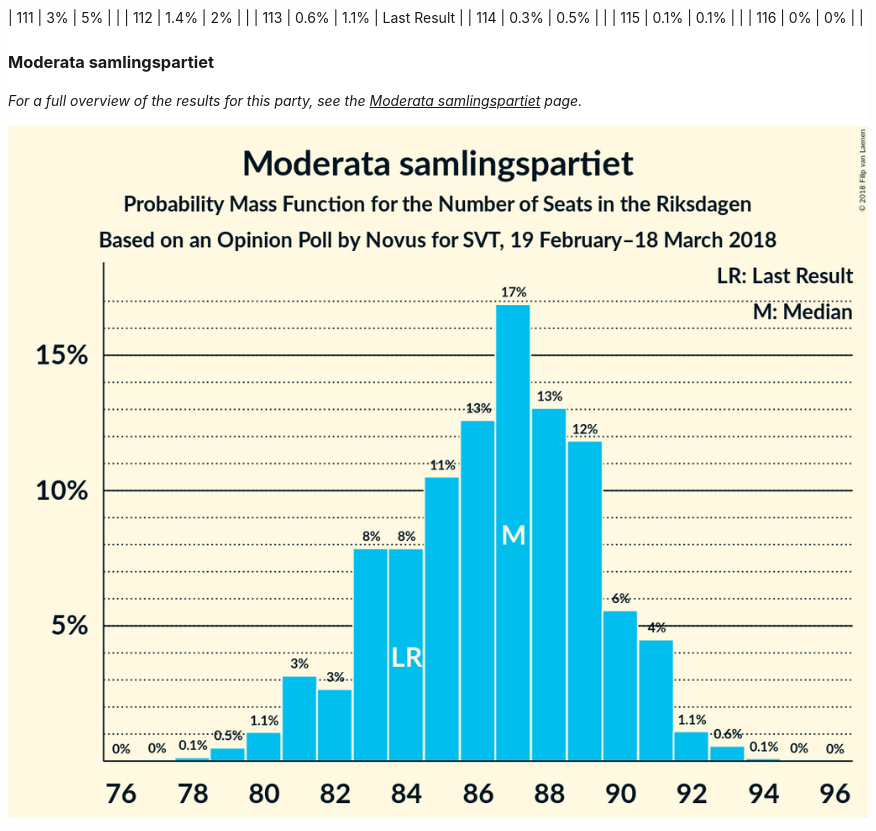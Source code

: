 | 111 | 3% | 5% |  |
| 112 | 1.4% | 2% |  |
| 113 | 0.6% | 1.1% | Last Result |
| 114 | 0.3% | 0.5% |  |
| 115 | 0.1% | 0.1% |  |
| 116 | 0% | 0% |  |

### Moderata samlingspartiet

*For a full overview of the results for this party, see the [Moderata samlingspartiet](party-moderatasamlingspartiet.html) page.*

![Graph with seats probability mass function not yet produced](2018-03-18-Novus-seats-pmf-moderatasamlingspartiet.png "Seats Probability Mass Function")
